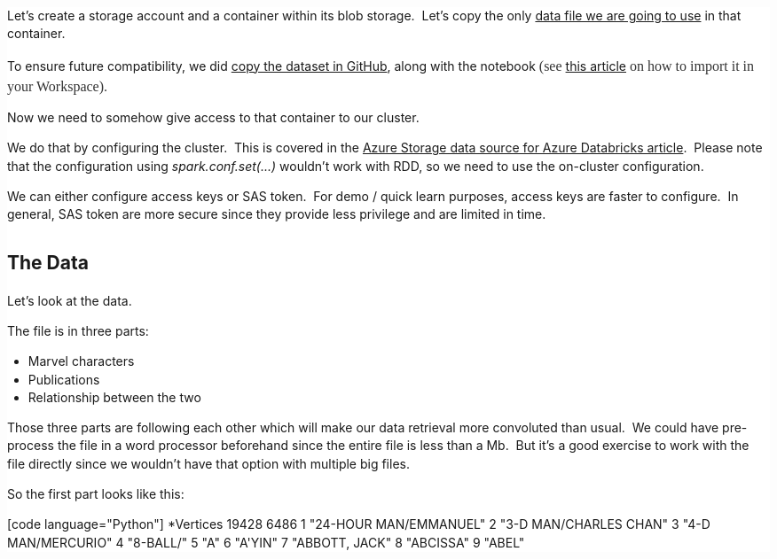 Let’s create a storage account and a container within its blob storage.  Let’s copy the only <a href="http://bioinfo.uib.es/~joemiro/marvel/porgat.txt" target="_blank" rel="noopener">data file we are going to use</a> in that container.

To ensure future compatibility, we did <a href="https://github.com/vplauzon/databricks/tree/master/rdds">copy the dataset in GitHub</a>, along with the notebook <span style="display:inline !important;float:none;background-color:transparent;color:#333333;cursor:text;font-family:Georgia, 'Times New Roman', 'Bitstream Charter', Times, serif;font-size:16px;font-style:normal;font-variant:normal;font-weight:400;letter-spacing:normal;orphans:2;text-align:left;text-decoration:none;text-indent:0;text-transform:none;white-space:normal;word-spacing:0;"> (see </span><a href="https://vincentlauzon.com/2018/02/27/import-notebooks-in-databricks/">this article</a><span style="display:inline !important;float:none;background-color:transparent;color:#333333;cursor:text;font-family:Georgia, 'Times New Roman', 'Bitstream Charter', Times, serif;font-size:16px;font-style:normal;font-variant:normal;font-weight:400;letter-spacing:normal;orphans:2;text-align:left;text-decoration:none;text-indent:0;text-transform:none;white-space:normal;word-spacing:0;"> on how to import it in your Workspace)</span>.

Now we need to somehow give access to that container to our cluster.

We do that by configuring the cluster.  This is covered in the <a href="https://docs.azuredatabricks.net/spark/latest/data-sources/azure/azure-storage.html" target="_blank" rel="noopener">Azure Storage data source for Azure Databricks article</a>.  Please note that the configuration using <em>spark.conf.set(...)</em> wouldn’t work with RDD, so we need to use the on-cluster configuration.
<p align="left">We can either configure access keys or SAS token.  For demo / quick learn purposes, access keys are faster to configure.  In general, SAS token are more secure since they provide less privilege and are limited in time.</p>

<h2 align="left">The Data</h2>
<p align="left">Let’s look at the data.</p>
<p align="left">The file is in three parts:</p>

<ul>
 	<li>
<div align="left">Marvel characters</div></li>
 	<li>
<div align="left">Publications</div></li>
 	<li>
<div align="left">Relationship between the two</div></li>
</ul>
<p align="left">Those three parts are following each other which will make our data retrieval more convoluted than usual.  We could have pre-process the file in a word processor beforehand since the entire file is less than a Mb.  But it’s a good exercise to work with the file directly since we wouldn’t have that option with multiple big files.</p>
<p align="left">So the first part looks like this:</p>


[code language="Python"]
*Vertices 19428 6486
1 &quot;24-HOUR MAN/EMMANUEL&quot;
2 &quot;3-D MAN/CHARLES CHAN&quot;
3 &quot;4-D MAN/MERCURIO&quot;
4 &quot;8-BALL/&quot;
5 &quot;A&quot;
6 &quot;A'YIN&quot;
7 &quot;ABBOTT, JACK&quot;
8 &quot;ABCISSA&quot;
9 &quot;ABEL&quot;
